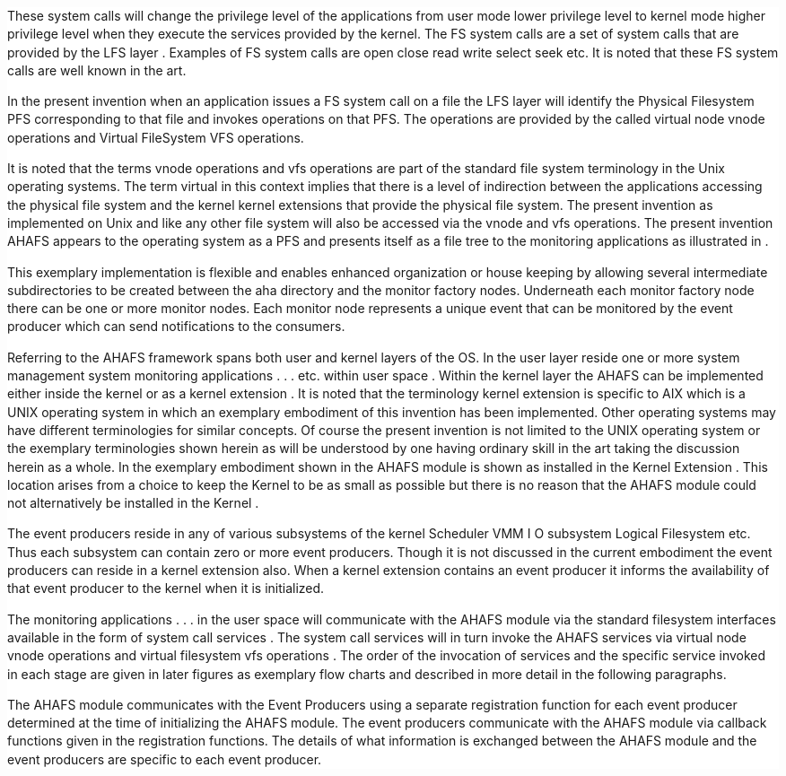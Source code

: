 These system calls will change the privilege level of the applications from user mode lower privilege level to kernel mode higher privilege level when they execute the services provided by the kernel. The FS system calls are a set of system calls that are provided by the LFS layer . Examples of FS system calls are open close read write select seek etc. It is noted that these FS system calls are well known in the art.

In the present invention when an application issues a FS system call on a file the LFS layer will identify the Physical Filesystem PFS corresponding to that file and invokes operations on that PFS. The operations are provided by the called virtual node vnode operations and Virtual FileSystem VFS operations.

It is noted that the terms vnode operations and vfs operations are part of the standard file system terminology in the Unix operating systems. The term virtual in this context implies that there is a level of indirection between the applications accessing the physical file system and the kernel kernel extensions that provide the physical file system. The present invention as implemented on Unix and like any other file system will also be accessed via the vnode and vfs operations. The present invention AHAFS appears to the operating system as a PFS and presents itself as a file tree to the monitoring applications as illustrated in .

This exemplary implementation is flexible and enables enhanced organization or house keeping by allowing several intermediate subdirectories to be created between the aha directory and the monitor factory nodes. Underneath each monitor factory node there can be one or more monitor nodes. Each monitor node represents a unique event that can be monitored by the event producer which can send notifications to the consumers.

Referring to the AHAFS framework spans both user and kernel layers of the OS. In the user layer reside one or more system management system monitoring applications . . . etc. within user space . Within the kernel layer the AHAFS can be implemented either inside the kernel or as a kernel extension . It is noted that the terminology kernel extension is specific to AIX which is a UNIX operating system in which an exemplary embodiment of this invention has been implemented. Other operating systems may have different terminologies for similar concepts. Of course the present invention is not limited to the UNIX operating system or the exemplary terminologies shown herein as will be understood by one having ordinary skill in the art taking the discussion herein as a whole. In the exemplary embodiment shown in the AHAFS module is shown as installed in the Kernel Extension . This location arises from a choice to keep the Kernel to be as small as possible but there is no reason that the AHAFS module could not alternatively be installed in the Kernel .

The event producers reside in any of various subsystems of the kernel Scheduler VMM I O subsystem Logical Filesystem etc. Thus each subsystem can contain zero or more event producers. Though it is not discussed in the current embodiment the event producers can reside in a kernel extension also. When a kernel extension contains an event producer it informs the availability of that event producer to the kernel when it is initialized.

The monitoring applications . . . in the user space will communicate with the AHAFS module via the standard filesystem interfaces available in the form of system call services . The system call services will in turn invoke the AHAFS services via virtual node vnode operations and virtual filesystem vfs operations . The order of the invocation of services and the specific service invoked in each stage are given in later figures as exemplary flow charts and described in more detail in the following paragraphs.

The AHAFS module communicates with the Event Producers using a separate registration function for each event producer determined at the time of initializing the AHAFS module. The event producers communicate with the AHAFS module via callback functions given in the registration functions. The details of what information is exchanged between the AHAFS module and the event producers are specific to each event producer.
